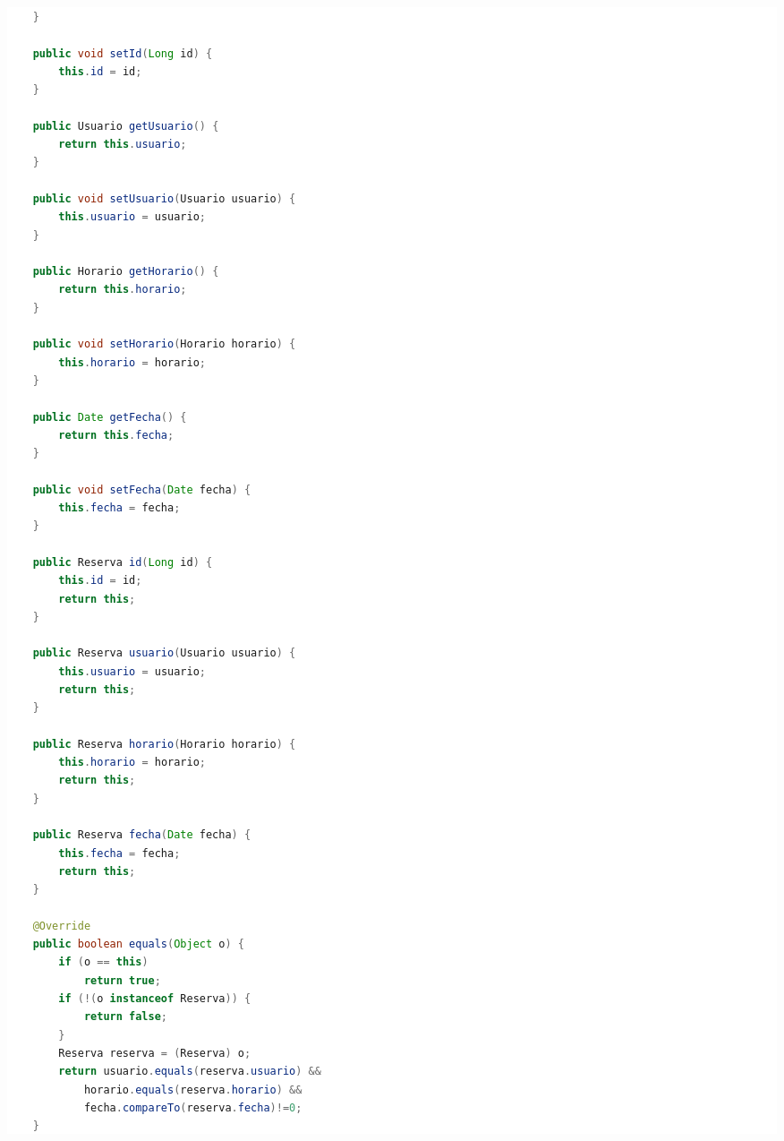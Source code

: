 ```java
    }

    public void setId(Long id) {
        this.id = id;
    }

    public Usuario getUsuario() {
        return this.usuario;
    }

    public void setUsuario(Usuario usuario) {
        this.usuario = usuario;
    }

    public Horario getHorario() {
        return this.horario;
    }

    public void setHorario(Horario horario) {
        this.horario = horario;
    }

    public Date getFecha() {
        return this.fecha;
    }

    public void setFecha(Date fecha) {
        this.fecha = fecha;
    }

    public Reserva id(Long id) {
        this.id = id;
        return this;
    }

    public Reserva usuario(Usuario usuario) {
        this.usuario = usuario;
        return this;
    }

    public Reserva horario(Horario horario) {
        this.horario = horario;
        return this;
    }

    public Reserva fecha(Date fecha) {
        this.fecha = fecha;
        return this;
    }

    @Override
    public boolean equals(Object o) {
        if (o == this)
            return true;
        if (!(o instanceof Reserva)) {
            return false;
        }
        Reserva reserva = (Reserva) o;
        return usuario.equals(reserva.usuario) && 
            horario.equals(reserva.horario) && 
            fecha.compareTo(reserva.fecha)!=0;
    }

```